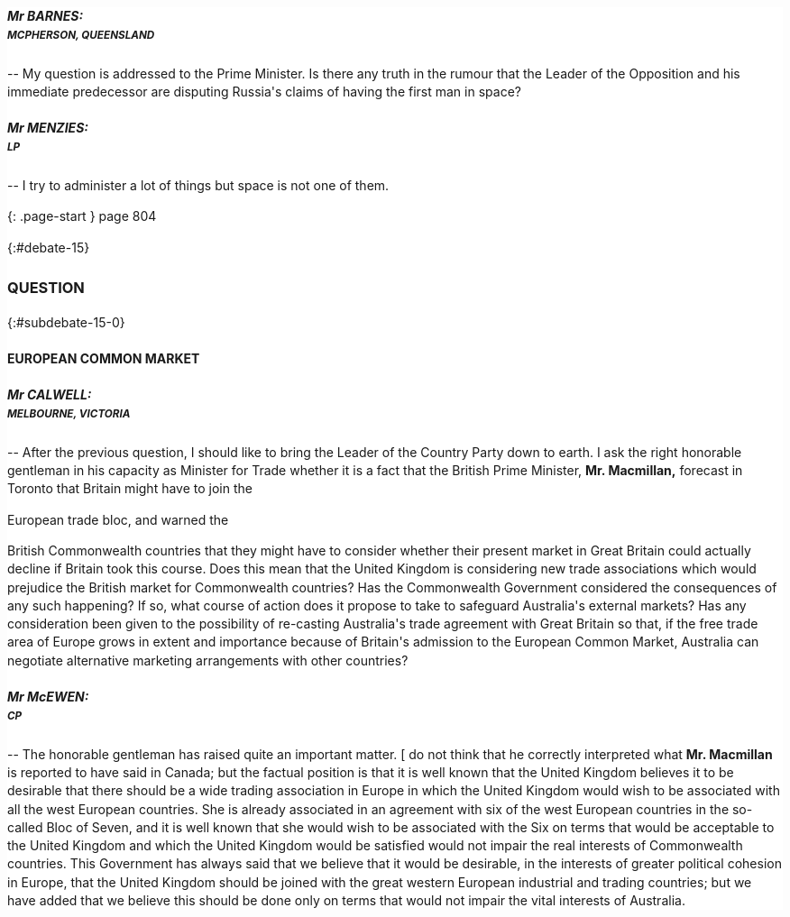 ##### Mr BARNES:<br><small class="text-muted">MCPHERSON, QUEENSLAND</small>

-- My question is addressed to the Prime Minister. Is there any truth in the rumour that the Leader of the Opposition and his immediate predecessor are disputing Russia's claims of having the first man in space? 

##### Mr MENZIES:<br><small class="text-muted">LP</small>

--  I try to administer a lot of things but space is not one of them. 

{: .page-start }
page 804

{:#debate-15}
### QUESTION

{:#subdebate-15-0}
#### EUROPEAN COMMON MARKET

##### Mr CALWELL:<br><small class="text-muted">MELBOURNE, VICTORIA</small>

-- After the previous question, I should like to bring the Leader of the Country Party down to earth. I ask the right honorable gentleman in his capacity as Minister for Trade whether it is a fact that the British Prime Minister,  **Mr. Macmillan,**  forecast in Toronto that Britain might have to join the 

European trade bloc, and warned  the 

British Commonwealth countries that they might have to consider whether their present market in Great Britain could actually decline if Britain took this course. Does this mean that the United Kingdom is considering new trade associations which would prejudice the British market for Commonwealth countries? Has the Commonwealth Government considered the consequences of any such happening? If so, what course of action does it propose to take to safeguard Australia's external markets? Has any consideration been given to the possibility of re-casting Australia's trade agreement with Great Britain so that, if the free trade area of Europe grows in extent and importance because of Britain's admission to the European Common Market, Australia can negotiate alternative marketing arrangements with other countries? 

##### Mr McEWEN:<br><small class="text-muted">CP</small>

-- The honorable gentleman has raised quite an important matter. [ do not think that he correctly interpreted what  **Mr. Macmillan**  is reported to have said in Canada; but the factual position is that it is well known that the United Kingdom believes it to be desirable that there should be a wide trading association in Europe in which the United Kingdom would wish to be associated with all the west European countries. She is already associated in an agreement with six of the west European countries in the so-called Bloc of Seven, and it is well known that she would wish to be associated with the Six on terms that would be acceptable to the United Kingdom and which the United Kingdom would be satisfied would not impair the real interests of Commonwealth countries. This Government has always said that we believe that it would be desirable, in the interests of greater political cohesion in Europe, that the United Kingdom should be joined with the great western European industrial and trading countries; but we have added that we believe this should be done only on terms that would not impair the vital interests of Australia. 
